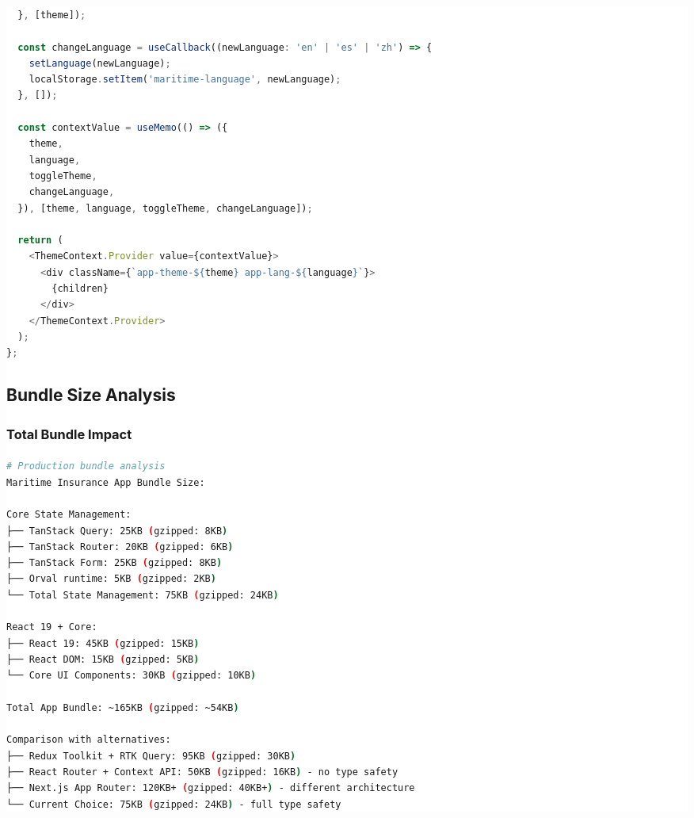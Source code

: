 ```typescript
  }, [theme]);

  const changeLanguage = useCallback((newLanguage: 'en' | 'es' | 'zh') => {
    setLanguage(newLanguage);
    localStorage.setItem('maritime-language', newLanguage);
  }, []);

  const contextValue = useMemo(() => ({
    theme,
    language,
    toggleTheme,
    changeLanguage,
  }), [theme, language, toggleTheme, changeLanguage]);

  return (
    <ThemeContext.Provider value={contextValue}>
      <div className={`app-theme-${theme} app-lang-${language}`}>
        {children}
      </div>
    </ThemeContext.Provider>
  );
};
```

## Bundle Size Analysis

### **Total Bundle Impact**

```bash
# Production bundle analysis
Maritime Insurance App Bundle Size:

Core State Management:
├── TanStack Query: 25KB (gzipped: 8KB)
├── TanStack Router: 20KB (gzipped: 6KB)  
├── TanStack Form: 25KB (gzipped: 8KB)
├── Orval runtime: 5KB (gzipped: 2KB)
└── Total State Management: 75KB (gzipped: 24KB)

React 19 + Core:
├── React 19: 45KB (gzipped: 15KB)
├── React DOM: 15KB (gzipped: 5KB)
└── Core UI Components: 30KB (gzipped: 10KB)

Total App Bundle: ~165KB (gzipped: ~54KB)

Comparison with alternatives:
├── Redux Toolkit + RTK Query: 95KB (gzipped: 30KB)
├── React Router + Context API: 50KB (gzipped: 16KB) - no type safety
├── Next.js App Router: 120KB+ (gzipped: 40KB+) - different architecture
└── Current Choice: 75KB (gzipped: 24KB) - full type safety
```
